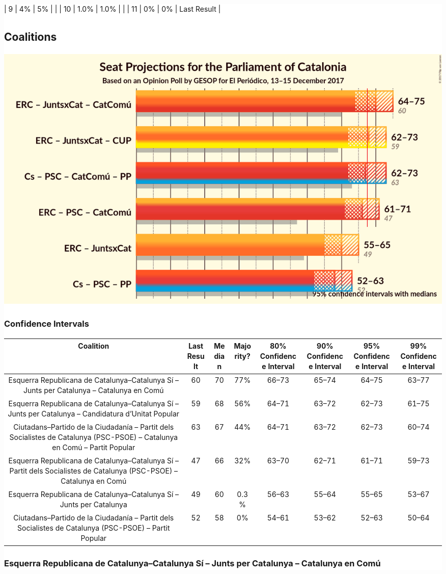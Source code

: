 | 9 | 4% | 5% |  |
| 10 | 1.0% | 1.0% |  |
| 11 | 0% | 0% | Last Result |


## Coalitions

![Graph with coalitions seats not yet produced](2017-12-15-GESOP-coalitions-seats.png "Coalitions Seats")

### Confidence Intervals

| Coalition | Last Result | Median | Majority? | 80% Confidence Interval | 90% Confidence Interval | 95% Confidence Interval | 99% Confidence Interval |
|:---------:|:-----------:|:------:|:---------:|:-----------------------:|:-----------------------:|:-----------------------:|:-----------------------:|
| Esquerra Republicana de Catalunya–Catalunya Sí – Junts per Catalunya – Catalunya en Comú | 60 | 70 | 77% | 66–73 | 65–74 | 64–75 | 63–77 |
| Esquerra Republicana de Catalunya–Catalunya Sí – Junts per Catalunya – Candidatura d’Unitat Popular | 59 | 68 | 56% | 64–71 | 63–72 | 62–73 | 61–75 |
| Ciutadans–Partido de la Ciudadanía – Partit dels Socialistes de Catalunya (PSC-PSOE) – Catalunya en Comú – Partit Popular | 63 | 67 | 44% | 64–71 | 63–72 | 62–73 | 60–74 |
| Esquerra Republicana de Catalunya–Catalunya Sí – Partit dels Socialistes de Catalunya (PSC-PSOE) – Catalunya en Comú | 47 | 66 | 32% | 63–70 | 62–71 | 61–71 | 59–73 |
| Esquerra Republicana de Catalunya–Catalunya Sí – Junts per Catalunya | 49 | 60 | 0.3% | 56–63 | 55–64 | 55–65 | 53–67 |
| Ciutadans–Partido de la Ciudadanía – Partit dels Socialistes de Catalunya (PSC-PSOE) – Partit Popular | 52 | 58 | 0% | 54–61 | 53–62 | 52–63 | 50–64 |

### Esquerra Republicana de Catalunya–Catalunya Sí – Junts per Catalunya – Catalunya en Comú
